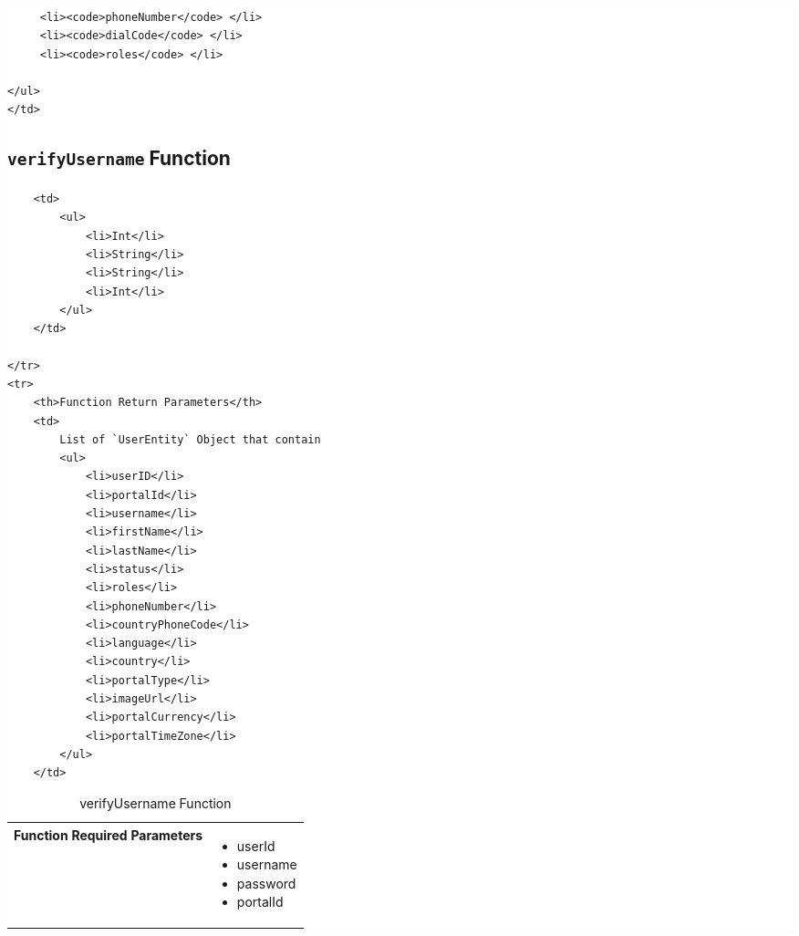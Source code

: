          <li><code>phoneNumber</code> </li>
         <li><code>dialCode</code> </li>
         <li><code>roles</code> </li>

    </ul>
    </td>
  </tr>
</table>


 
## `verifyUsername` Function
 
<table>
    <caption>verifyUsername Function</caption>
    <tr>
        <th>Function Required Parameters</th>
        <td>
            <ul>
                <li>userId</li>
                <li>username</li>
                <li>password</li>
                <li>portalId</li>
            </ul>
        </td>

        <td>
            <ul>
                <li>Int</li>
                <li>String</li>
                <li>String</li>
                <li>Int</li>
            </ul>
        </td>

    </tr>
    <tr>
        <th>Function Return Parameters</th>
        <td>
            List of `UserEntity` Object that contain
            <ul>
                <li>userID</li>
                <li>portalId</li>
                <li>username</li>
                <li>firstName</li>
                <li>lastName</li>
                <li>status</li>
                <li>roles</li>
                <li>phoneNumber</li>
                <li>countryPhoneCode</li>
                <li>language</li>
                <li>country</li>
                <li>portalType</li>
                <li>imageUrl</li>
                <li>portalCurrency</li>
                <li>portalTimeZone</li>
            </ul>
        </td>
